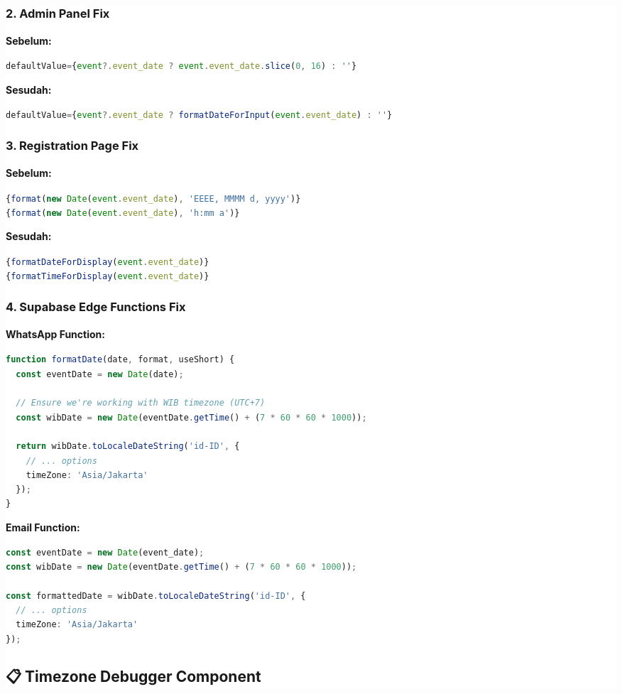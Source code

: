 ### **2. Admin Panel Fix**

**Sebelum:**
```typescript
defaultValue={event?.event_date ? event.event_date.slice(0, 16) : ''}
```

**Sesudah:**
```typescript
defaultValue={event?.event_date ? formatDateForInput(event.event_date) : ''}
```

### **3. Registration Page Fix**

**Sebelum:**
```typescript
{format(new Date(event.event_date), 'EEEE, MMMM d, yyyy')}
{format(new Date(event.event_date), 'h:mm a')}
```

**Sesudah:**
```typescript
{formatDateForDisplay(event.event_date)}
{formatTimeForDisplay(event.event_date)}
```

### **4. Supabase Edge Functions Fix**

**WhatsApp Function:**
```typescript
function formatDate(date, format, useShort) {
  const eventDate = new Date(date);
  
  // Ensure we're working with WIB timezone (UTC+7)
  const wibDate = new Date(eventDate.getTime() + (7 * 60 * 60 * 1000));
  
  return wibDate.toLocaleDateString('id-ID', {
    // ... options
    timeZone: 'Asia/Jakarta'
  });
}
```

**Email Function:**
```typescript
const eventDate = new Date(event_date);
const wibDate = new Date(eventDate.getTime() + (7 * 60 * 60 * 1000));

const formattedDate = wibDate.toLocaleDateString('id-ID', {
  // ... options
  timeZone: 'Asia/Jakarta'
});
```

## 📋 **Timezone Debugger Component**
